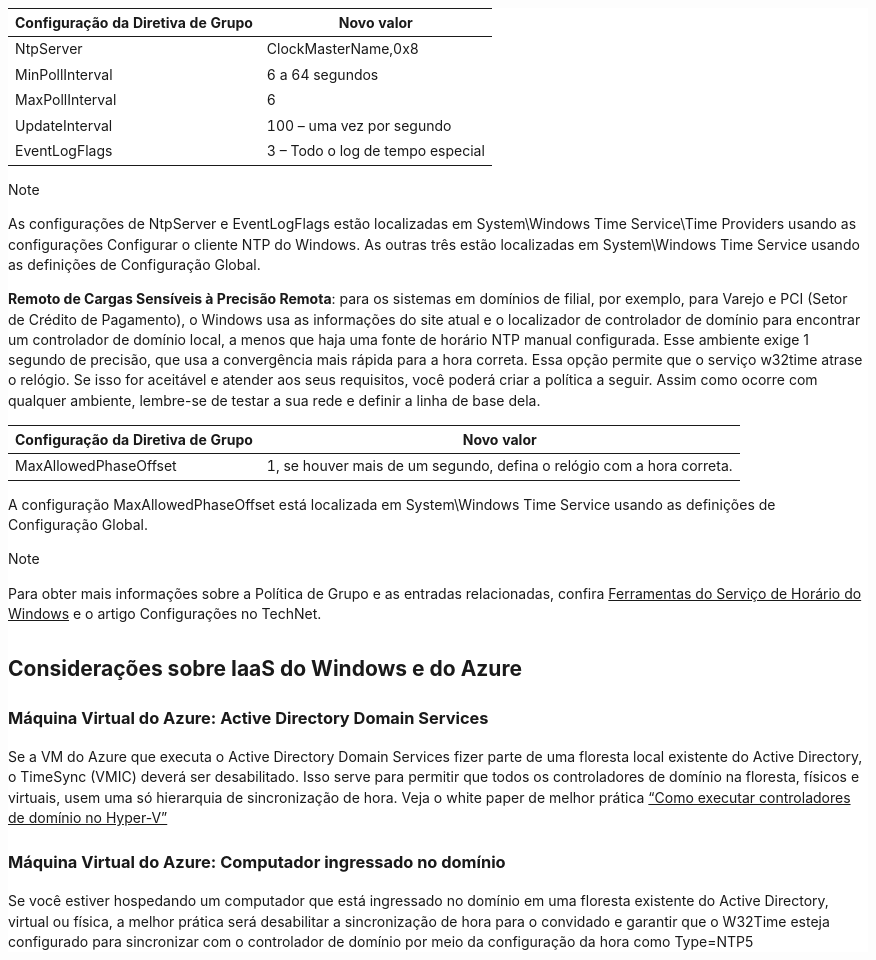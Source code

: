 Configuração da Diretiva de Grupo| Novo valor|
----- | ----- |
NtpServer| ClockMasterName,0x8|
MinPollInterval| 6 a 64 segundos|
MaxPollInterval| 6|
UpdateInterval| 100 – uma vez por segundo|
EventLogFlags| 3 – Todo o log de tempo especial|

> [!NOTE]
> As configurações de NtpServer e EventLogFlags estão localizadas em System\Windows Time Service\Time Providers usando as configurações Configurar o cliente NTP do Windows. As outras três estão localizadas em System\Windows Time Service usando as definições de Configuração Global.

**Remoto de Cargas Sensíveis à Precisão Remota**: para os sistemas em domínios de filial, por exemplo, para Varejo e PCI (Setor de Crédito de Pagamento), o Windows usa as informações do site atual e o localizador de controlador de domínio para encontrar um controlador de domínio local, a menos que haja uma fonte de horário NTP manual configurada. Esse ambiente exige 1 segundo de precisão, que usa a convergência mais rápida para a hora correta. Essa opção permite que o serviço w32time atrase o relógio. Se isso for aceitável e atender aos seus requisitos, você poderá criar a política a seguir.  Assim como ocorre com qualquer ambiente, lembre-se de testar a sua rede e definir a linha de base dela. 

Configuração da Diretiva de Grupo| Novo valor|
----- | ----- |
MaxAllowedPhaseOffset| 1, se houver mais de um segundo, defina o relógio com a hora correta.|

A configuração MaxAllowedPhaseOffset está localizada em System\Windows Time Service usando as definições de Configuração Global.

> [!NOTE]
> Para obter mais informações sobre a Política de Grupo e as entradas relacionadas, confira [Ferramentas do Serviço de Horário do Windows](windows-time-service-tools-and-settings.md) e o artigo Configurações no TechNet.

## <a name="azure-and-windows-iaas-considerations"></a>Considerações sobre IaaS do Windows e do Azure

### <a name="azure-virtual-machine-active-directory-domain-services"></a>Máquina Virtual do Azure: Active Directory Domain Services
Se a VM do Azure que executa o Active Directory Domain Services fizer parte de uma floresta local existente do Active Directory, o TimeSync (VMIC) deverá ser desabilitado. Isso serve para permitir que todos os controladores de domínio na floresta, físicos e virtuais, usem uma só hierarquia de sincronização de hora. Veja o white paper de melhor prática [“Como executar controladores de domínio no Hyper-V”](https://technet.microsoft.com/library/virtual_active_directory_domain_controller_virtualization_hyperv.aspx)

### <a name="azure-virtual-machine-domain-joined-machine"></a>Máquina Virtual do Azure: Computador ingressado no domínio
Se você estiver hospedando um computador que está ingressado no domínio em uma floresta existente do Active Directory, virtual ou física, a melhor prática será desabilitar a sincronização de hora para o convidado e garantir que o W32Time esteja configurado para sincronizar com o controlador de domínio por meio da configuração da hora como Type=NTP5
